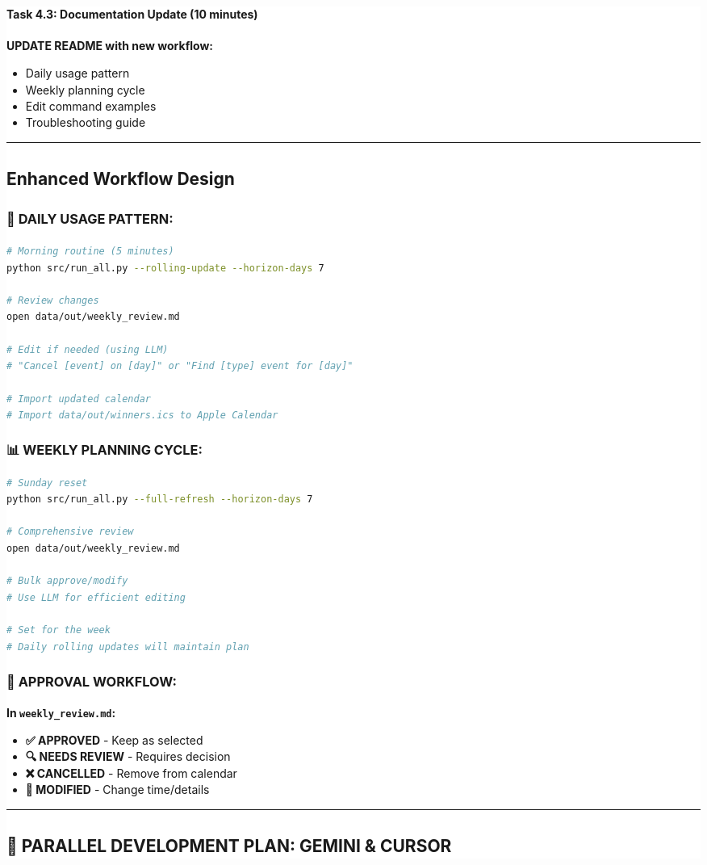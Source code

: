 #### Task 4.3: Documentation Update (10 minutes)
**UPDATE README with new workflow:**
- Daily usage pattern
- Weekly planning cycle
- Edit command examples
- Troubleshooting guide

---

## Enhanced Workflow Design

### 📅 **DAILY USAGE PATTERN:**
```bash
# Morning routine (5 minutes)
python src/run_all.py --rolling-update --horizon-days 7

# Review changes
open data/out/weekly_review.md

# Edit if needed (using LLM)
# "Cancel [event] on [day]" or "Find [type] event for [day]"

# Import updated calendar
# Import data/out/winners.ics to Apple Calendar
```

### 📊 **WEEKLY PLANNING CYCLE:**
```bash
# Sunday reset
python src/run_all.py --full-refresh --horizon-days 7

# Comprehensive review
open data/out/weekly_review.md

# Bulk approve/modify
# Use LLM for efficient editing

# Set for the week
# Daily rolling updates will maintain plan
```

### 🎯 **APPROVAL WORKFLOW:**
**In `weekly_review.md`:**
- **✅ APPROVED** - Keep as selected
- **🔍 NEEDS REVIEW** - Requires decision
- **❌ CANCELLED** - Remove from calendar
- **🔄 MODIFIED** - Change time/details

---

## 🤝 PARALLEL DEVELOPMENT PLAN: GEMINI & CURSOR
